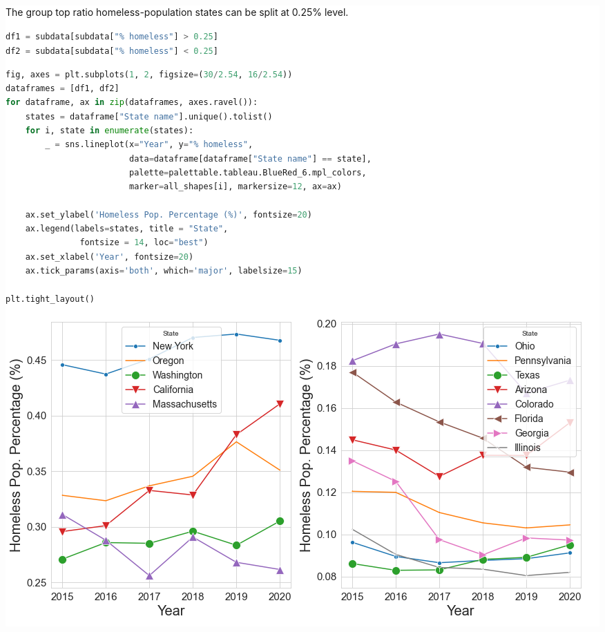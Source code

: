 The group top ratio homeless-population states can be split at 0.25% level.


```python
df1 = subdata[subdata["% homeless"] > 0.25]
df2 = subdata[subdata["% homeless"] < 0.25]
```


```python
fig, axes = plt.subplots(1, 2, figsize=(30/2.54, 16/2.54))
dataframes = [df1, df2]
for dataframe, ax in zip(dataframes, axes.ravel()):
    states = dataframe["State name"].unique().tolist()
    for i, state in enumerate(states):
        _ = sns.lineplot(x="Year", y="% homeless", 
                         data=dataframe[dataframe["State name"] == state],
                         palette=palettable.tableau.BlueRed_6.mpl_colors,
                         marker=all_shapes[i], markersize=12, ax=ax)

    ax.set_ylabel('Homeless Pop. Percentage (%)', fontsize=20)
    ax.legend(labels=states, title = "State",
               fontsize = 14, loc="best")
    ax.set_xlabel('Year', fontsize=20)
    ax.tick_params(axis='both', which='major', labelsize=15)

plt.tight_layout()
```


    
![png](output_60_0.png)
    